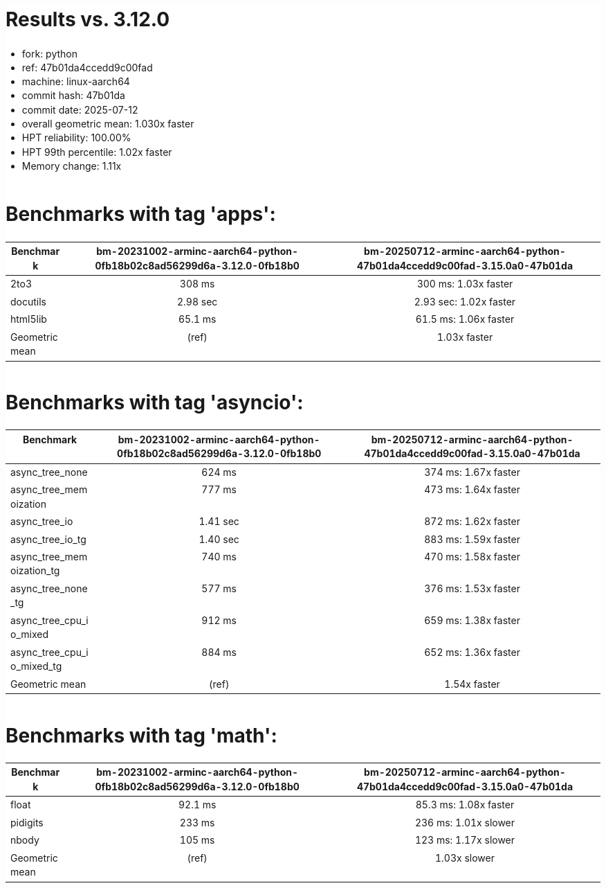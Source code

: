 # Results vs. 3.12.0

- fork: python
- ref: 47b01da4ccedd9c00fad
- machine: linux-aarch64
- commit hash: 47b01da
- commit date: 2025-07-12
- overall geometric mean: 1.030x faster
- HPT reliability: 100.00%
- HPT 99th percentile: 1.02x faster
- Memory change: 1.11x

Benchmarks with tag 'apps':
===========================

| Benchmark      | bm-20231002-arminc-aarch64-python-0fb18b02c8ad56299d6a-3.12.0-0fb18b0 | bm-20250712-arminc-aarch64-python-47b01da4ccedd9c00fad-3.15.0a0-47b01da |
|----------------|:---------------------------------------------------------------------:|:-----------------------------------------------------------------------:|
| 2to3           | 308 ms                                                                | 300 ms: 1.03x faster                                                    |
| docutils       | 2.98 sec                                                              | 2.93 sec: 1.02x faster                                                  |
| html5lib       | 65.1 ms                                                               | 61.5 ms: 1.06x faster                                                   |
| Geometric mean | (ref)                                                                 | 1.03x faster                                                            |

Benchmarks with tag 'asyncio':
==============================

| Benchmark                  | bm-20231002-arminc-aarch64-python-0fb18b02c8ad56299d6a-3.12.0-0fb18b0 | bm-20250712-arminc-aarch64-python-47b01da4ccedd9c00fad-3.15.0a0-47b01da |
|----------------------------|:---------------------------------------------------------------------:|:-----------------------------------------------------------------------:|
| async_tree_none            | 624 ms                                                                | 374 ms: 1.67x faster                                                    |
| async_tree_memoization     | 777 ms                                                                | 473 ms: 1.64x faster                                                    |
| async_tree_io              | 1.41 sec                                                              | 872 ms: 1.62x faster                                                    |
| async_tree_io_tg           | 1.40 sec                                                              | 883 ms: 1.59x faster                                                    |
| async_tree_memoization_tg  | 740 ms                                                                | 470 ms: 1.58x faster                                                    |
| async_tree_none_tg         | 577 ms                                                                | 376 ms: 1.53x faster                                                    |
| async_tree_cpu_io_mixed    | 912 ms                                                                | 659 ms: 1.38x faster                                                    |
| async_tree_cpu_io_mixed_tg | 884 ms                                                                | 652 ms: 1.36x faster                                                    |
| Geometric mean             | (ref)                                                                 | 1.54x faster                                                            |

Benchmarks with tag 'math':
===========================

| Benchmark      | bm-20231002-arminc-aarch64-python-0fb18b02c8ad56299d6a-3.12.0-0fb18b0 | bm-20250712-arminc-aarch64-python-47b01da4ccedd9c00fad-3.15.0a0-47b01da |
|----------------|:---------------------------------------------------------------------:|:-----------------------------------------------------------------------:|
| float          | 92.1 ms                                                               | 85.3 ms: 1.08x faster                                                   |
| pidigits       | 233 ms                                                                | 236 ms: 1.01x slower                                                    |
| nbody          | 105 ms                                                                | 123 ms: 1.17x slower                                                    |
| Geometric mean | (ref)                                                                 | 1.03x slower                                                            |

